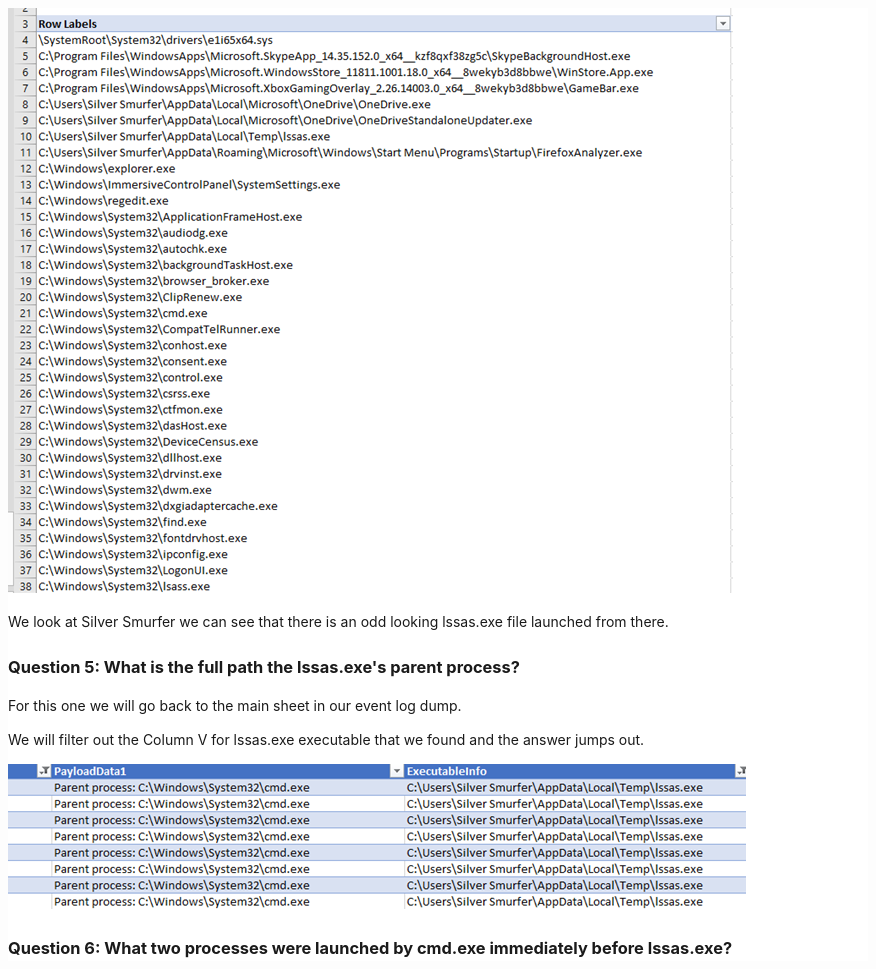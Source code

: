 ![](<../../.gitbook/assets/image (9) (1).png>)

We look at Silver Smurfer we can see that there is an odd looking lssas.exe file launched from there.

### Question 5: What is the full path the lssas.exe's parent process?

For this one we will go back to the main sheet in our event log dump.

We will filter out the Column V for lssas.exe executable that we found and the answer jumps out.

![](<../../.gitbook/assets/image (29) (1).png>)

### Question 6: What two processes were launched by cmd.exe immediately before lssas.exe?
